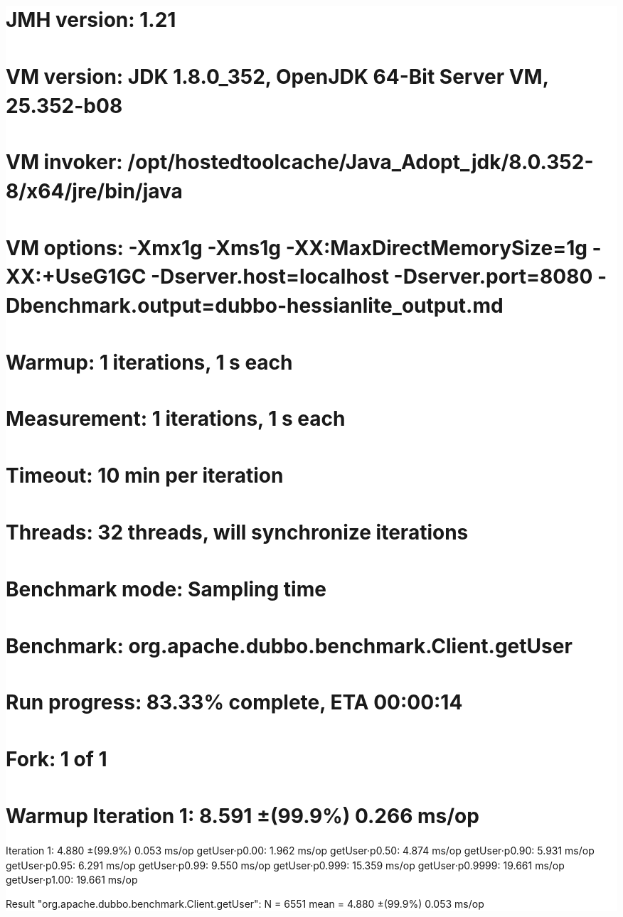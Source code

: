 # JMH version: 1.21
# VM version: JDK 1.8.0_352, OpenJDK 64-Bit Server VM, 25.352-b08
# VM invoker: /opt/hostedtoolcache/Java_Adopt_jdk/8.0.352-8/x64/jre/bin/java
# VM options: -Xmx1g -Xms1g -XX:MaxDirectMemorySize=1g -XX:+UseG1GC -Dserver.host=localhost -Dserver.port=8080 -Dbenchmark.output=dubbo-hessianlite_output.md
# Warmup: 1 iterations, 1 s each
# Measurement: 1 iterations, 1 s each
# Timeout: 10 min per iteration
# Threads: 32 threads, will synchronize iterations
# Benchmark mode: Sampling time
# Benchmark: org.apache.dubbo.benchmark.Client.getUser

# Run progress: 83.33% complete, ETA 00:00:14
# Fork: 1 of 1
# Warmup Iteration   1: 8.591 ±(99.9%) 0.266 ms/op
Iteration   1: 4.880 ±(99.9%) 0.053 ms/op
                 getUser·p0.00:   1.962 ms/op
                 getUser·p0.50:   4.874 ms/op
                 getUser·p0.90:   5.931 ms/op
                 getUser·p0.95:   6.291 ms/op
                 getUser·p0.99:   9.550 ms/op
                 getUser·p0.999:  15.359 ms/op
                 getUser·p0.9999: 19.661 ms/op
                 getUser·p1.00:   19.661 ms/op



Result "org.apache.dubbo.benchmark.Client.getUser":
  N = 6551
  mean =      4.880 ±(99.9%) 0.053 ms/op
